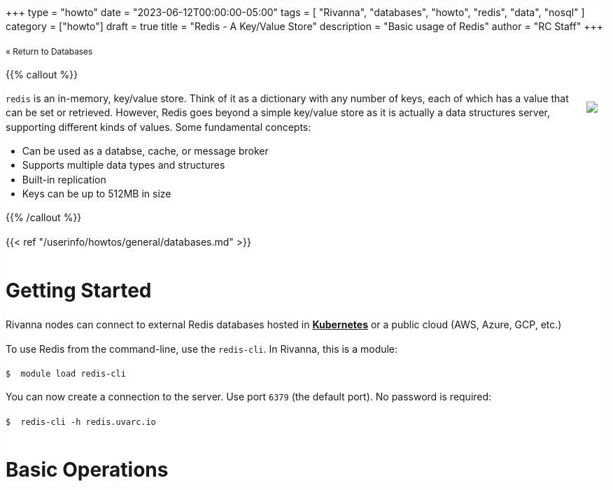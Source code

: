 +++
type = "howto"
date = "2023-06-12T00:00:00-05:00" 
tags = [ "Rivanna", "databases", "howto", "redis", "data", "nosql" ]
category = ["howto"]
draft = true 
title = "Redis - A Key/Value Store" 
description = "Basic usage of Redis" 
author = "RC Staff"
+++

<a style="font-size:85%;text-decoration:none;" href="/userinfo/howtos/general/databases/">&laquo; Return to Databases</a>

{{% callout %}}
<p>
<img src="/images/logos/redis-logo.png" align="right" style="padding:1rem;" />
<code>redis</code> is an in-memory, key/value store. Think of it as a dictionary with any number of keys, each of which has a value
that can be set or retrieved. However, Redis goes beyond a simple key/value store as it is actually a data structures server, 
supporting different kinds of values. Some fundamental concepts:
</p>
<ul>
  <li>Can be used as a databse, cache, or message broker
  <li>Supports multiple data types and structures
  <li>Built-in replication
  <li>Keys can be up to 512MB in size
</ul>
{{% /callout %}}


{{< ref "/userinfo/howtos/general/databases.md" >}}


# Getting Started

Rivanna nodes can connect to external Redis databases hosted in [**Kubernetes**](/userinfo/microservices/) or a public cloud (AWS, Azure, GCP, etc.)

To use Redis from the command-line, use the `redis-cli`. In Rivanna, this is a module:
```
$  module load redis-cli
```

You can now create a connection to the server. Use port `6379` (the default port). No password is required:
```
$  redis-cli -h redis.uvarc.io
```

# Basic Operations
